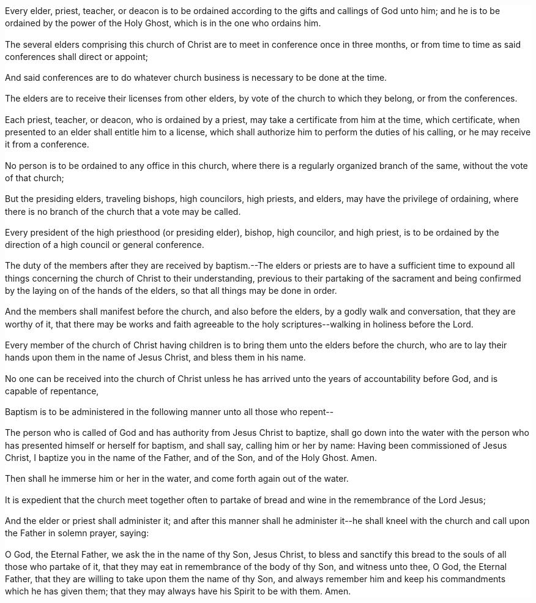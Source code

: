 Every elder, priest, teacher, or deacon is to be ordained according to the gifts and callings of God unto him; and he is to be ordained by the power of the Holy Ghost, which is in the one who ordains him.

The several elders comprising this church of Christ are to meet in conference once in three months, or from time to time as said conferences shall direct or appoint;

And said conferences are to do whatever church business is necessary to be done at the time.

The elders are to receive their licenses from other elders, by vote of the church to which they belong, or from the conferences.

Each priest, teacher, or deacon, who is ordained by a priest, may take a certificate from him at the time, which certificate, when presented to an elder shall entitle him to a license, which shall authorize him to perform the duties of his calling, or he may receive it from a conference.

No person is to be ordained to any office in this church, where there is a regularly organized branch of the same, without the vote of that church;

But the presiding elders, traveling bishops, high councilors, high priests, and elders, may have the privilege of ordaining, where there is no branch of the church that a vote may be called.

Every president of the high priesthood (or presiding elder), bishop, high councilor, and high priest, is to be ordained by the direction of a high council or general conference.

The duty of the members after they are received by baptism.--The elders or priests are to have a sufficient time to expound all things concerning the church of Christ to their understanding, previous to their partaking of the sacrament and being confirmed by the laying on of the hands of the elders, so that all things may be done in order.

And the members shall manifest before the church, and also before the elders, by a godly walk and conversation, that they are worthy of it, that there may be works and faith agreeable to the holy scriptures--walking in holiness before the Lord.

Every member of the church of Christ having children is to bring them unto the elders before the church, who are to lay their hands upon them in the name of Jesus Christ, and bless them in his name.

No one can be received into the church of Christ unless he has arrived unto the years of accountability before God, and is capable of repentance,

Baptism is to be administered in the following manner unto all those who repent--

The person who is called of God and has authority from Jesus Christ to baptize, shall go down into the water with the person who has presented himself or herself for baptism, and shall say, calling him or her by name: Having been commissioned of Jesus Christ, I baptize you in the name of the Father, and of the Son, and of the Holy Ghost. Amen.

Then shall he immerse him or her in the water, and come forth again out of the water.

It is expedient that the church meet together often to partake of bread and wine in the remembrance of the Lord Jesus;

And the elder or priest shall administer it; and after this manner shall he administer it--he shall kneel with the church and call upon the Father in solemn prayer, saying:

O God, the Eternal Father, we ask the in the name of thy Son, Jesus Christ, to bless and sanctify this bread to the souls of all those who partake of it, that they may eat in remembrance of the body of thy Son, and witness unto thee, O God, the Eternal Father, that they are willing to take upon them the name of thy Son, and always remember him and keep his commandments which he has given them; that they may always have his Spirit to be with them. Amen.
